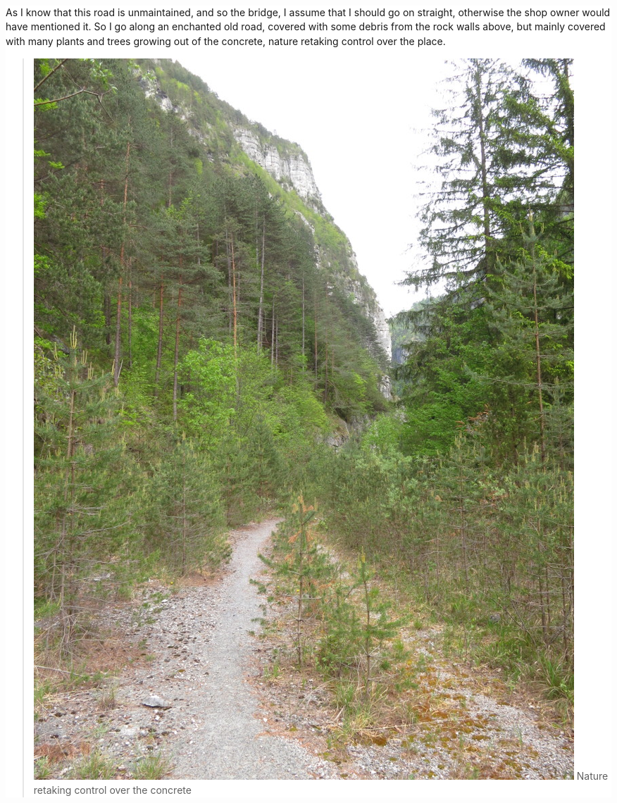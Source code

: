 As I know that this road is unmaintained, and so the bridge, I assume that I should go on straight, otherwise the shop owner would have mentioned it. So I go along an enchanted old road, covered with some debris from the rock walls above, but mainly covered with many plants and trees growing out of the concrete, nature retaking control over the place.

> ![Nature retaking control over the concrete](/images/img_2217.jpg)
Nature retaking control over the concrete
